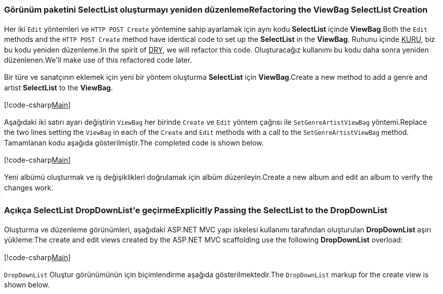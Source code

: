 ### <a name="refactoring-the-viewbag-selectlist-creation"></a><span data-ttu-id="c5f0e-166">Görünüm paketini SelectList oluşturmayı yeniden düzenleme</span><span class="sxs-lookup"><span data-stu-id="c5f0e-166">Refactoring the ViewBag SelectList Creation</span></span>

<span data-ttu-id="c5f0e-167">Her iki `Edit` yöntemleri ve `HTTP POST Create` yöntemine sahip ayarlamak için aynı kodu **SelectList** içinde **ViewBag**.</span><span class="sxs-lookup"><span data-stu-id="c5f0e-167">Both the `Edit` methods and the `HTTP POST Create` method have identical code to set up the **SelectList** in the **ViewBag**.</span></span> <span data-ttu-id="c5f0e-168">Ruhunu içinde [KURU](http://en.wikipedia.org/wiki/Don't_repeat_yourself), biz bu kodu yeniden düzenleme.</span><span class="sxs-lookup"><span data-stu-id="c5f0e-168">In the spirit of [DRY](http://en.wikipedia.org/wiki/Don't_repeat_yourself), we will refactor this code.</span></span> <span data-ttu-id="c5f0e-169">Oluşturacağız kullanımı bu kodu daha sonra yeniden düzenlenen.</span><span class="sxs-lookup"><span data-stu-id="c5f0e-169">We'll make use of this refactored code later.</span></span>

<span data-ttu-id="c5f0e-170">Bir türe ve sanatçının eklemek için yeni bir yöntem oluşturma **SelectList** için **ViewBag**.</span><span class="sxs-lookup"><span data-stu-id="c5f0e-170">Create a new method to add a genre and artist **SelectList** to the **ViewBag**.</span></span>

[!code-csharp[Main](examining-how-aspnet-mvc-scaffolds-the-dropdownlist-helper/samples/sample10.cs)]

<span data-ttu-id="c5f0e-171">Aşağıdaki iki satırı ayarı değiştirin `ViewBag` her birinde `Create` ve `Edit` yöntem çağrısı ile `SetGenreArtistViewBag` yöntemi.</span><span class="sxs-lookup"><span data-stu-id="c5f0e-171">Replace the two lines setting the `ViewBag` in each of the `Create` and `Edit` methods with a call to the `SetGenreArtistViewBag` method.</span></span> <span data-ttu-id="c5f0e-172">Tamamlanan kodu aşağıda gösterilmiştir.</span><span class="sxs-lookup"><span data-stu-id="c5f0e-172">The completed code is shown below.</span></span>

[!code-csharp[Main](examining-how-aspnet-mvc-scaffolds-the-dropdownlist-helper/samples/sample11.cs)]

<span data-ttu-id="c5f0e-173">Yeni albümü oluşturmak ve iş değişiklikleri doğrulamak için albüm düzenleyin.</span><span class="sxs-lookup"><span data-stu-id="c5f0e-173">Create a new album and edit an album to verify the changes work.</span></span>

### <a name="explicitly-passing-the-selectlist-to-the-dropdownlist"></a><span data-ttu-id="c5f0e-174">Açıkça SelectList DropDownList'e geçirme</span><span class="sxs-lookup"><span data-stu-id="c5f0e-174">Explicitly Passing the SelectList to the DropDownList</span></span>

<span data-ttu-id="c5f0e-175">Oluşturma ve düzenleme görünümleri, aşağıdaki ASP.NET MVC yapı iskelesi kullanımı tarafından oluşturulan **DropDownList** aşırı yükleme:</span><span class="sxs-lookup"><span data-stu-id="c5f0e-175">The create and edit views created by the ASP.NET MVC scaffolding use the following **DropDownList** overload:</span></span>

[!code-csharp[Main](examining-how-aspnet-mvc-scaffolds-the-dropdownlist-helper/samples/sample12.cs)]

<span data-ttu-id="c5f0e-176">`DropDownList` Oluştur görünümünün için biçimlendirme aşağıda gösterilmektedir.</span><span class="sxs-lookup"><span data-stu-id="c5f0e-176">The `DropDownList` markup for the create view is shown below.</span></span>
